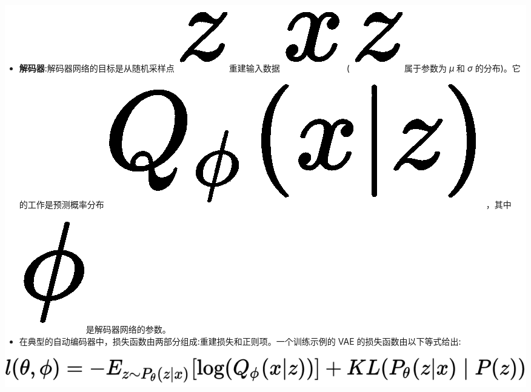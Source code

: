 *   **解码器**:解码器网络的目标是从随机采样点![](img/c14e9dc1-3a57-43a9-8cce-fed1253b8673.png)重建输入数据![](img/9bd89639-5876-4929-bba8-e1ec35c60eae.png)(![](img/b844fe3d-2120-434f-b291-041361ebdf98.png)属于参数为 *μ* 和 *σ* 的分布)。它的工作是预测概率分布![](img/cf25004c-decb-49b3-a560-2e7cf07767cc.png)，其中![](img/3c5601f3-27b6-44a4-a59a-cf5acc8f75e9.png)是解码器网络的参数。
*   在典型的自动编码器中，损失函数由两部分组成:重建损失和正则项。一个训练示例的 VAE 的损失函数由以下等式给出:

![](img/cb779e28-e480-4292-b506-a9a4d5062de6.png)
